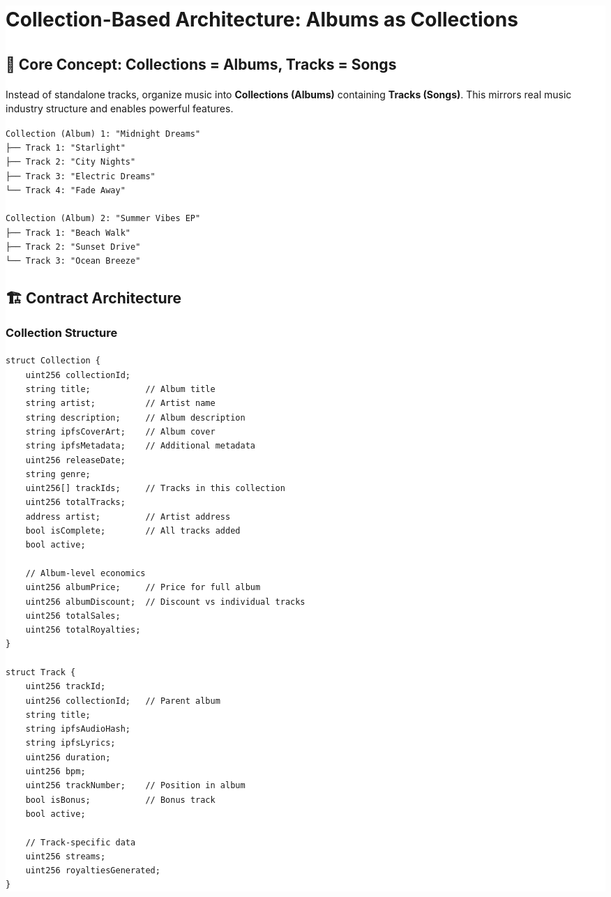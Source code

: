 # Collection-Based Architecture: Albums as Collections

## 🎵 **Core Concept: Collections = Albums, Tracks = Songs**

Instead of standalone tracks, organize music into **Collections (Albums)** containing **Tracks (Songs)**. This mirrors real music industry structure and enables powerful features.

```
Collection (Album) 1: "Midnight Dreams"
├── Track 1: "Starlight"
├── Track 2: "City Nights" 
├── Track 3: "Electric Dreams"
└── Track 4: "Fade Away"

Collection (Album) 2: "Summer Vibes EP"
├── Track 1: "Beach Walk"
├── Track 2: "Sunset Drive"
└── Track 3: "Ocean Breeze"
```

## 🏗️ **Contract Architecture**

### **Collection Structure**
```solidity
struct Collection {
    uint256 collectionId;
    string title;           // Album title
    string artist;          // Artist name
    string description;     // Album description
    string ipfsCoverArt;    // Album cover
    string ipfsMetadata;    // Additional metadata
    uint256 releaseDate;
    string genre;
    uint256[] trackIds;     // Tracks in this collection
    uint256 totalTracks;
    address artist;         // Artist address
    bool isComplete;        // All tracks added
    bool active;
    
    // Album-level economics
    uint256 albumPrice;     // Price for full album
    uint256 albumDiscount;  // Discount vs individual tracks
    uint256 totalSales;
    uint256 totalRoyalties;
}

struct Track {
    uint256 trackId;
    uint256 collectionId;   // Parent album
    string title;
    string ipfsAudioHash;
    string ipfsLyrics;
    uint256 duration;
    uint256 bpm;
    uint256 trackNumber;    // Position in album
    bool isBonus;           // Bonus track
    bool active;
    
    // Track-specific data
    uint256 streams;
    uint256 royaltiesGenerated;
}
```